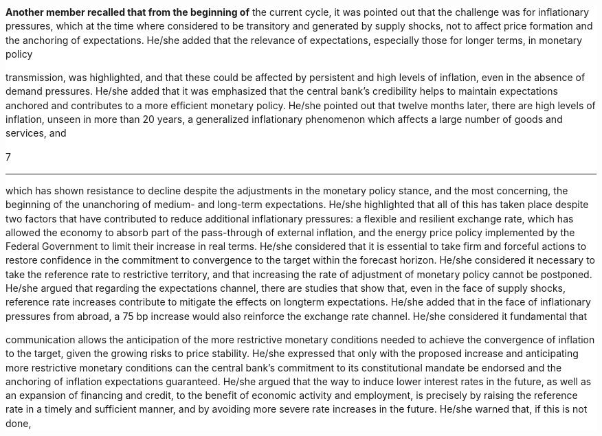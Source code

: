 **Another member recalled that from the beginning of**
the current cycle, it was pointed out that the
challenge was for inflationary pressures, which at the
time where considered to be transitory and
generated by supply shocks, not to affect price
formation and the anchoring of expectations. He/she
added that the relevance of expectations, especially
those for longer terms, in monetary policy

transmission, was highlighted, and that these could
be affected by persistent and high levels of inflation,
even in the absence of demand pressures. He/she
added that it was emphasized that the central bank’s
credibility helps to maintain expectations anchored
and contributes to a more efficient monetary policy.
He/she pointed out that twelve months later, there
are high levels of inflation, unseen in more than 20
years, a generalized inflationary phenomenon which
affects a large number of goods and services, and

7


-----

which has shown resistance to decline despite the
adjustments in the monetary policy stance, and the
most concerning, the beginning of the unanchoring
of medium- and long-term expectations. He/she
highlighted that all of this has taken place despite two
factors that have contributed to reduce additional
inflationary pressures: a flexible and resilient
exchange rate, which has allowed the economy to
absorb part of the pass-through of external inflation,
and the energy price policy implemented by the
Federal Government to limit their increase in real
terms. He/she considered that it is essential to take
firm and forceful actions to restore confidence in the
commitment to convergence to the target within the
forecast horizon. He/she considered it necessary to
take the reference rate to restrictive territory, and that
increasing the rate of adjustment of monetary policy
cannot be postponed. He/she argued that regarding
the expectations channel, there are studies that show
that, even in the face of supply shocks, reference rate
increases contribute to mitigate the effects on longterm expectations. He/she added that in the face of
inflationary pressures from abroad, a 75 bp increase
would also reinforce the exchange rate channel.
He/she considered it fundamental that

communication allows the anticipation of the more
restrictive monetary conditions needed to achieve
the convergence of inflation to the target, given the
growing risks to price stability. He/she expressed that
only with the proposed increase and anticipating
more restrictive monetary conditions can the central
bank’s commitment to its constitutional mandate be
endorsed and the anchoring of inflation expectations
guaranteed. He/she argued that the way to induce
lower interest rates in the future, as well as an
expansion of financing and credit, to the benefit of
economic activity and employment, is precisely by
raising the reference rate in a timely and sufficient
manner, and by avoiding more severe rate increases
in the future. He/she warned that, if this is not done,